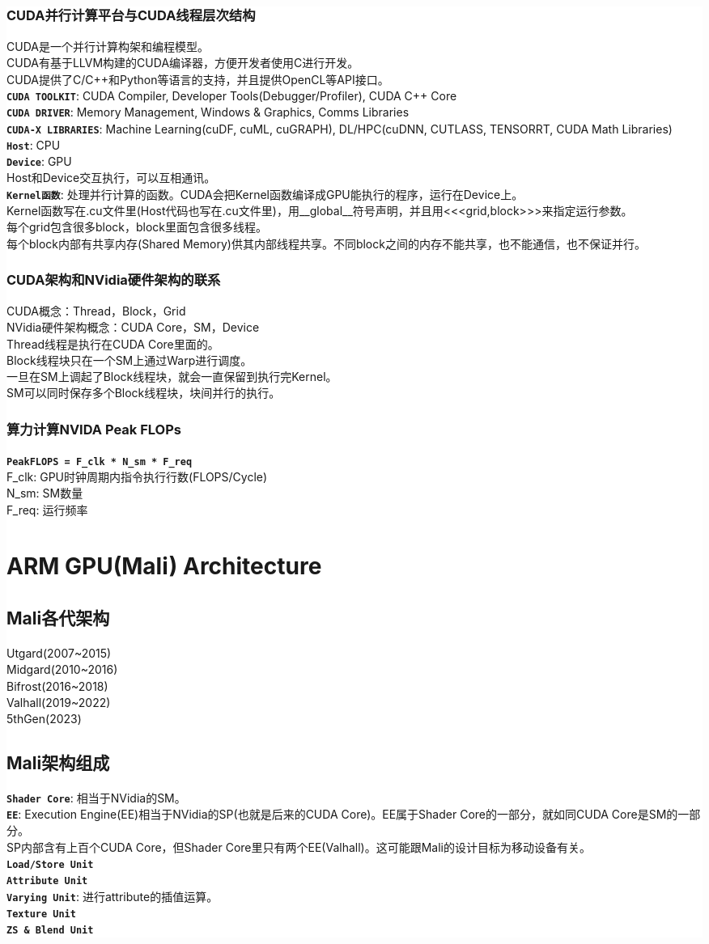 ### CUDA并行计算平台与CUDA线程层次结构
CUDA是一个并行计算构架和编程模型。  
CUDA有基于LLVM构建的CUDA编译器，方便开发者使用C进行开发。  
CUDA提供了C/C++和Python等语言的支持，并且提供OpenCL等API接口。  
**`CUDA TOOLKIT`**: CUDA Compiler, Developer Tools(Debugger/Profiler), CUDA C++ Core  
**`CUDA DRIVER`**: Memory Management, Windows & Graphics, Comms Libraries  
**`CUDA-X LIBRARIES`**: Machine Learning(cuDF, cuML, cuGRAPH), DL/HPC(cuDNN, CUTLASS, TENSORRT, CUDA Math Libraries)  
**`Host`**: CPU  
**`Device`**: GPU  
Host和Device交互执行，可以互相通讯。  
**`Kernel函数`**: 处理并行计算的函数。CUDA会把Kernel函数编译成GPU能执行的程序，运行在Device上。  
Kernel函数写在.cu文件里(Host代码也写在.cu文件里)，用__global__符号声明，并且用<<<grid,block>>>来指定运行参数。  
每个grid包含很多block，block里面包含很多线程。  
每个block内部有共享内存(Shared Memory)供其内部线程共享。不同block之间的内存不能共享，也不能通信，也不保证并行。  

### CUDA架构和NVidia硬件架构的联系
CUDA概念：Thread，Block，Grid  
NVidia硬件架构概念：CUDA Core，SM，Device  
Thread线程是执行在CUDA Core里面的。  
Block线程块只在一个SM上通过Warp进行调度。  
一旦在SM上调起了Block线程块，就会一直保留到执行完Kernel。  
SM可以同时保存多个Block线程块，块间并行的执行。  

### 算力计算NVIDA Peak FLOPs
**`PeakFLOPS = F_clk * N_sm * F_req`**  
F_clk: GPU时钟周期内指令执行行数(FLOPS/Cycle)  
N_sm: SM数量  
F_req: 运行频率  

# ARM GPU(Mali) Architecture
## Mali各代架构
Utgard(2007\~2015)  
Midgard(2010\~2016)  
Bifrost(2016\~2018)  
Valhall(2019\~2022)  
5thGen(2023)  

## Mali架构组成
**`Shader Core`**: 相当于NVidia的SM。  
**`EE`**: Execution Engine(EE)相当于NVidia的SP(也就是后来的CUDA Core)。EE属于Shader Core的一部分，就如同CUDA Core是SM的一部分。  
SP内部含有上百个CUDA Core，但Shader Core里只有两个EE(Valhall)。这可能跟Mali的设计目标为移动设备有关。  
**`Load/Store Unit`**  
**`Attribute Unit`**    
**`Varying Unit`**: 进行attribute的插值运算。  
**`Texture Unit`**  
**`ZS & Blend Unit`**    
